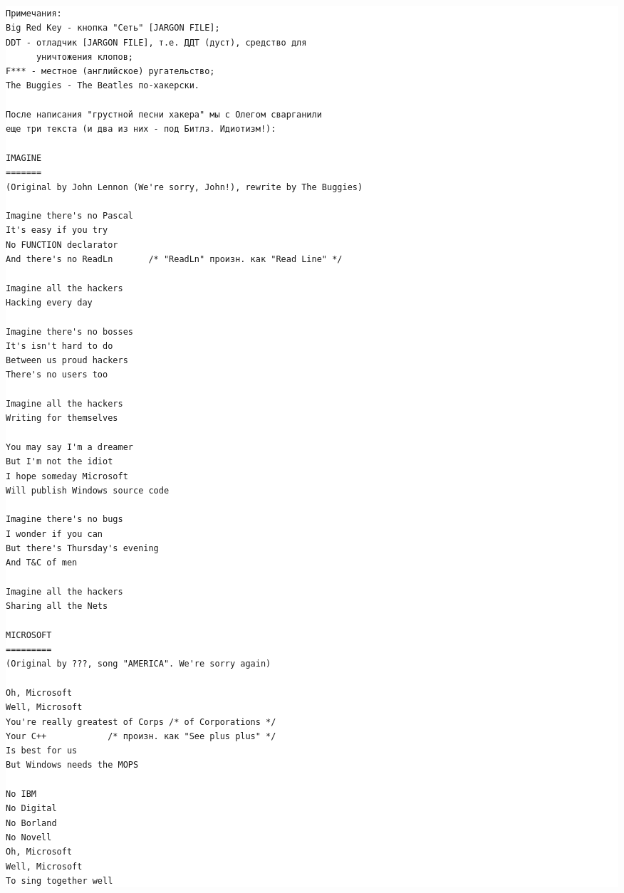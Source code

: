 	Примечания:
	Big Red Key - кнопка "Сеть" [JARGON FILE];
	DDT - отладчик [JARGON FILE], т.е. ДДТ (дуст), средство для
	      уничтожения клопов;
	F*** - местное (английское) ругательство;
	The Buggies - The Beatles по-хакерски.
	
	После написания "грустной песни хакера" мы с Олегом сварганили
	еще три текста (и два из них - под Битлз. Идиотизм!):
	
	IMAGINE 
	=======
	(Original by John Lennon (We're sorry, John!), rewrite by The Buggies)

	Imagine there's no Pascal
	It's easy if you try
	No FUNCTION declarator
	And there's no ReadLn		/* "ReadLn" произн. как "Read Line" */

	Imagine all the hackers
	Hacking every day

	Imagine there's no bosses
	It's isn't hard to do
	Between us proud hackers
	There's no users too

	Imagine all the hackers
	Writing for themselves

	You may say I'm a dreamer
	But I'm not the idiot
	I hope someday Microsoft
	Will publish Windows source code

	Imagine there's no bugs
	I wonder if you can
	But there's Thursday's evening	
	And T&C of men

	Imagine all the hackers
	Sharing all the Nets

	MICROSOFT
	=========
	(Original by ???, song "AMERICA". We're sorry again)

	Oh, Microsoft
	Well, Microsoft
	You're really greatest of Corps	/* of Corporations */
	Your C++			/* произн. как "See plus plus" */
	Is best for us
	But Windows needs the MOPS	

	No IBM
	No Digital			
	No Borland
	No Novell
	Oh, Microsoft
	Well, Microsoft
	To sing together well

